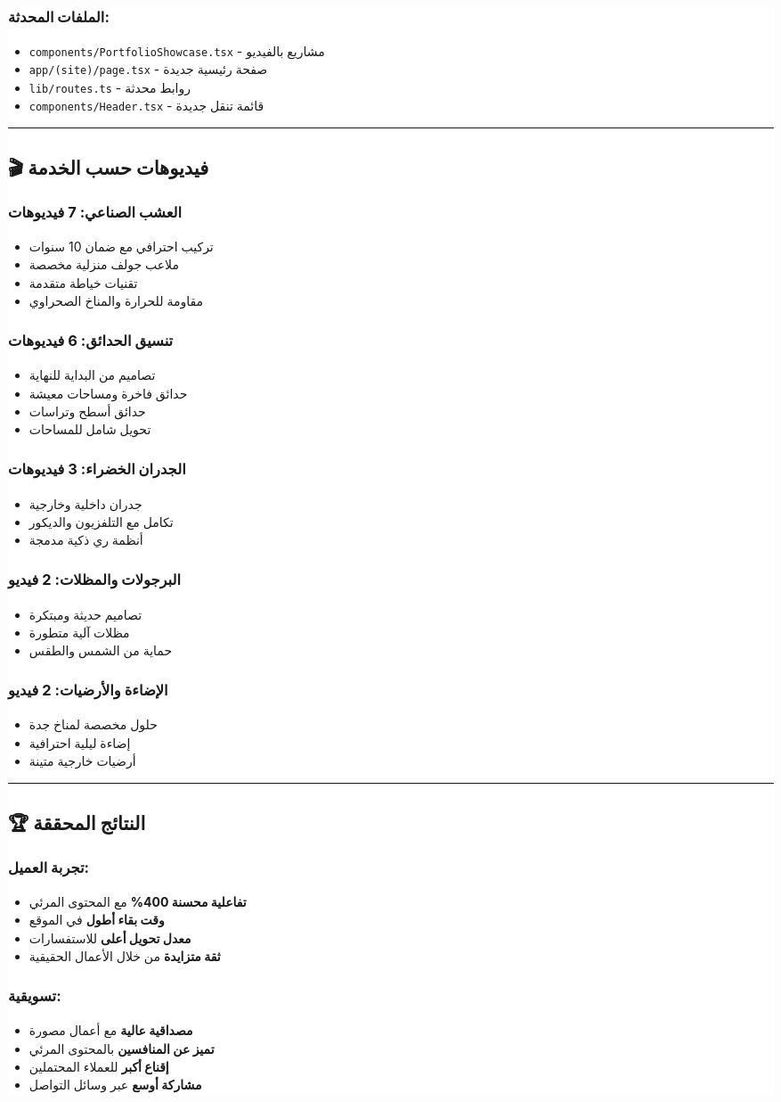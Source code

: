 ### **الملفات المحدثة:**
- `components/PortfolioShowcase.tsx` - مشاريع بالفيديو
- `app/(site)/page.tsx` - صفحة رئيسية جديدة
- `lib/routes.ts` - روابط محدثة
- `components/Header.tsx` - قائمة تنقل جديدة

---

## 🎬 **فيديوهات حسب الخدمة**

### **العشب الصناعي:** 7 فيديوهات
- تركيب احترافي مع ضمان 10 سنوات
- ملاعب جولف منزلية مخصصة
- تقنيات خياطة متقدمة
- مقاومة للحرارة والمناخ الصحراوي

### **تنسيق الحدائق:** 6 فيديوهات  
- تصاميم من البداية للنهاية
- حدائق فاخرة ومساحات معيشة
- حدائق أسطح وتراسات
- تحويل شامل للمساحات

### **الجدران الخضراء:** 3 فيديوهات
- جدران داخلية وخارجية
- تكامل مع التلفزيون والديكور
- أنظمة ري ذكية مدمجة

### **البرجولات والمظلات:** 2 فيديو
- تصاميم حديثة ومبتكرة
- مظلات آلية متطورة
- حماية من الشمس والطقس

### **الإضاءة والأرضيات:** 2 فيديو
- حلول مخصصة لمناخ جدة
- إضاءة ليلية احترافية
- أرضيات خارجية متينة

---

## 🏆 **النتائج المحققة**

### **تجربة العميل:**
- **تفاعلية محسنة 400%** مع المحتوى المرئي
- **وقت بقاء أطول** في الموقع
- **معدل تحويل أعلى** للاستفسارات
- **ثقة متزايدة** من خلال الأعمال الحقيقية

### **تسويقية:**
- **مصداقية عالية** مع أعمال مصورة
- **تميز عن المنافسين** بالمحتوى المرئي
- **إقناع أكبر** للعملاء المحتملين
- **مشاركة أوسع** عبر وسائل التواصل
